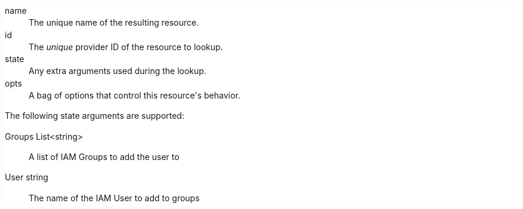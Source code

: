 </pulumi-choosable>
</div>

<div>
<pulumi-choosable type="language" values="java">

<dl class="resources-properties">
    <dt class="property-required" title="Required">
        <span>name</span>
        <span class="property-indicator"></span>
    </dt>
    <dd>The unique name of the resulting resource.</dd>
    <dt class="property-required" title="Required">
        <span>id</span>
        <span class="property-indicator"></span>
    </dt>
    <dd>The <em>unique</em> provider ID of the resource to lookup.</dd>
    <dt class="property-optional" title="Optional">
        <span>state</span>
        <span class="property-indicator"></span>
    </dt>
    <dd>Any extra arguments used during the lookup.</dd>
    <dt class="property-optional" title="Optional">
        <span>opts</span>
        <span class="property-indicator"></span>
    </dt>
    <dd>A bag of options that control this resource's behavior.</dd>
</dl>

</pulumi-choosable>
</div>

<div>
<pulumi-choosable type="language" values="typescript,javascript,python,go,csharp,java">
The following state arguments are supported:


<div>
<pulumi-choosable type="language" values="csharp">
<dl class="resources-properties"><dt class="property-optional"
            title="Optional">
        <span id="state_groups_csharp">
<a data-swiftype-name="resource-property" data-swiftype-type="text" href="#state_groups_csharp" style="color: inherit; text-decoration: inherit;">Groups</a>
</span>
        <span class="property-indicator"></span>
        <span class="property-type">List&lt;string&gt;</span>
    </dt>
    <dd><p>A list of IAM Groups to add the user to</p>
</dd><dt class="property-optional property-replacement"
            title="Optional">
        <span id="state_user_csharp">
<a data-swiftype-name="resource-property" data-swiftype-type="text" href="#state_user_csharp" style="color: inherit; text-decoration: inherit;">User</a>
</span>
        <span class="property-indicator"></span>
        <span class="property-type">string</span>
    </dt>
    <dd><p>The name of the IAM User to add to groups</p>
</dd></dl>
</pulumi-choosable>
</div>
